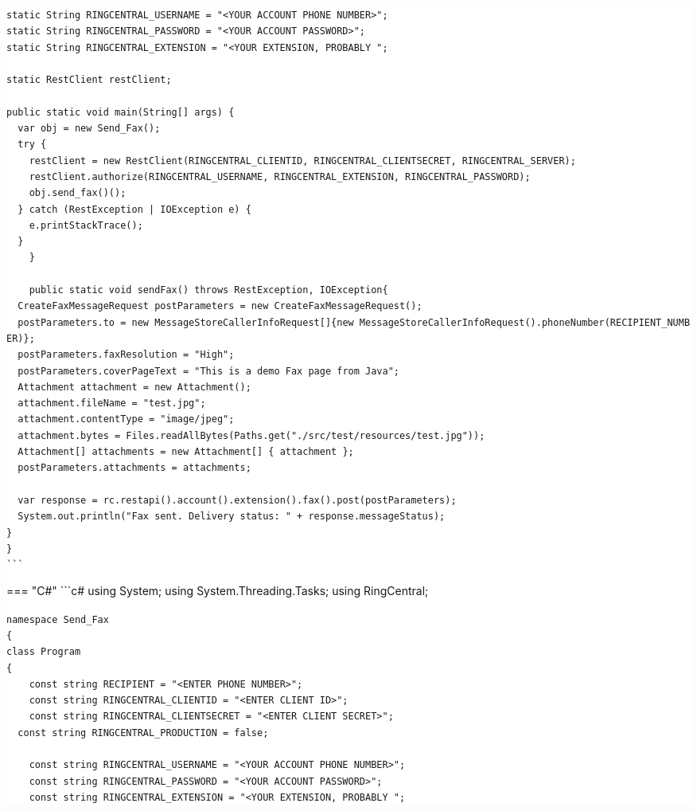     static String RINGCENTRAL_USERNAME = "<YOUR ACCOUNT PHONE NUMBER>";
    static String RINGCENTRAL_PASSWORD = "<YOUR ACCOUNT PASSWORD>";
    static String RINGCENTRAL_EXTENSION = "<YOUR EXTENSION, PROBABLY ";

    static RestClient restClient;

    public static void main(String[] args) {
      var obj = new Send_Fax();
      try {
        restClient = new RestClient(RINGCENTRAL_CLIENTID, RINGCENTRAL_CLIENTSECRET, RINGCENTRAL_SERVER);
        restClient.authorize(RINGCENTRAL_USERNAME, RINGCENTRAL_EXTENSION, RINGCENTRAL_PASSWORD);
        obj.send_fax()();
      } catch (RestException | IOException e) {
        e.printStackTrace();
      }
		}

		public static void sendFax() throws RestException, IOException{
      CreateFaxMessageRequest postParameters = new CreateFaxMessageRequest();
      postParameters.to = new MessageStoreCallerInfoRequest[]{new MessageStoreCallerInfoRequest().phoneNumber(RECIPIENT_NUMBER)};
      postParameters.faxResolution = "High";
      postParameters.coverPageText = "This is a demo Fax page from Java";
      Attachment attachment = new Attachment();
      attachment.fileName = "test.jpg";
      attachment.contentType = "image/jpeg";
      attachment.bytes = Files.readAllBytes(Paths.get("./src/test/resources/test.jpg"));
      Attachment[] attachments = new Attachment[] { attachment };
      postParameters.attachments = attachments;

      var response = rc.restapi().account().extension().fax().post(postParameters);
      System.out.println("Fax sent. Delivery status: " + response.messageStatus);
    }
	}
	```

=== "C#"
	```c#
	using System;
	using System.Threading.Tasks;
	using RingCentral;

	namespace Send_Fax
	{
    class Program
    {
  		const string RECIPIENT = "<ENTER PHONE NUMBER>";
  		const string RINGCENTRAL_CLIENTID = "<ENTER CLIENT ID>";
  		const string RINGCENTRAL_CLIENTSECRET = "<ENTER CLIENT SECRET>";
      const string RINGCENTRAL_PRODUCTION = false;

  		const string RINGCENTRAL_USERNAME = "<YOUR ACCOUNT PHONE NUMBER>";
  		const string RINGCENTRAL_PASSWORD = "<YOUR ACCOUNT PASSWORD>";
  		const string RINGCENTRAL_EXTENSION = "<YOUR EXTENSION, PROBABLY ";
